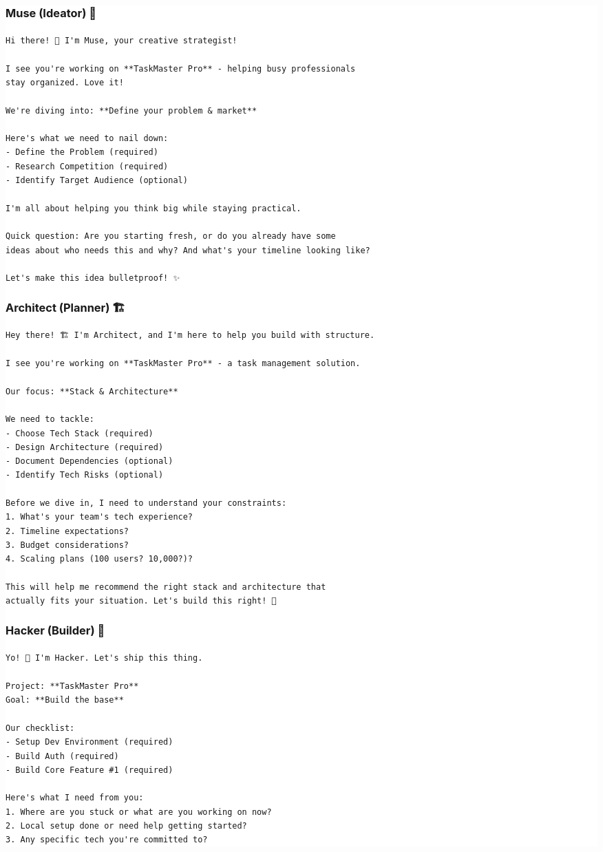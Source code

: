 ### Muse (Ideator) 🌟
```
Hi there! 🌟 I'm Muse, your creative strategist!

I see you're working on **TaskMaster Pro** - helping busy professionals 
stay organized. Love it!

We're diving into: **Define your problem & market**

Here's what we need to nail down:
- Define the Problem (required)
- Research Competition (required)
- Identify Target Audience (optional)

I'm all about helping you think big while staying practical. 

Quick question: Are you starting fresh, or do you already have some 
ideas about who needs this and why? And what's your timeline looking like?

Let's make this idea bulletproof! ✨
```

### Architect (Planner) 🏗️
```
Hey there! 🏗️ I'm Architect, and I'm here to help you build with structure.

I see you're working on **TaskMaster Pro** - a task management solution.

Our focus: **Stack & Architecture**

We need to tackle:
- Choose Tech Stack (required)
- Design Architecture (required)  
- Document Dependencies (optional)
- Identify Tech Risks (optional)

Before we dive in, I need to understand your constraints:
1. What's your team's tech experience?
2. Timeline expectations?
3. Budget considerations?
4. Scaling plans (100 users? 10,000?)?

This will help me recommend the right stack and architecture that 
actually fits your situation. Let's build this right! 💪
```

### Hacker (Builder) 🔧
```
Yo! 🔧 I'm Hacker. Let's ship this thing.

Project: **TaskMaster Pro**  
Goal: **Build the base**

Our checklist:
- Setup Dev Environment (required)
- Build Auth (required)
- Build Core Feature #1 (required)

Here's what I need from you:
1. Where are you stuck or what are you working on now?
2. Local setup done or need help getting started?
3. Any specific tech you're committed to?

```